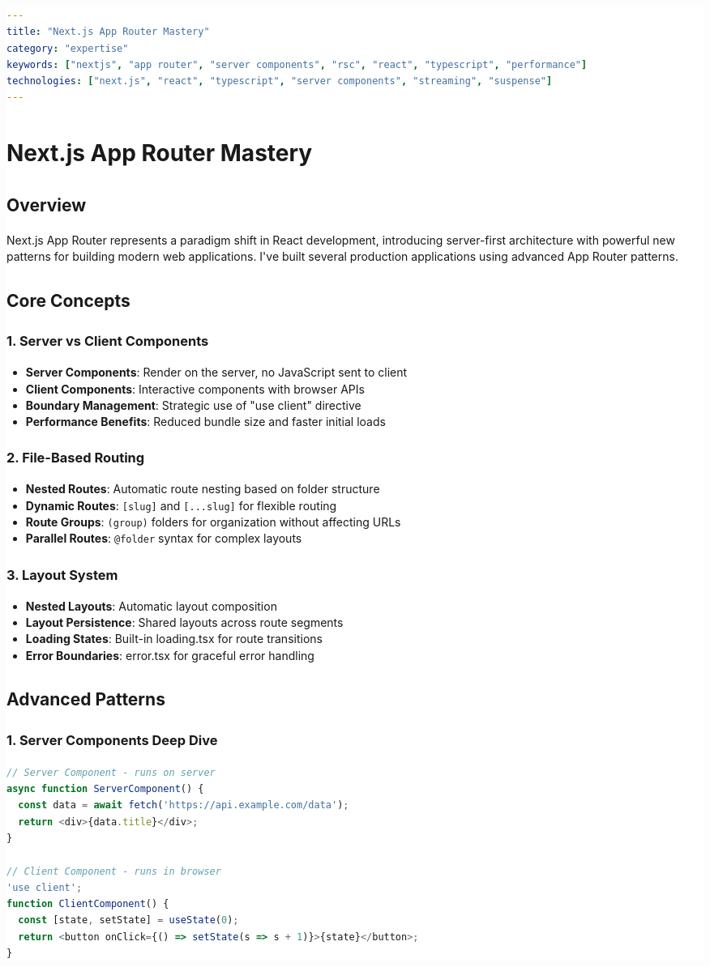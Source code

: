 ```yaml
---
title: "Next.js App Router Mastery"
category: "expertise"
keywords: ["nextjs", "app router", "server components", "rsc", "react", "typescript", "performance"]
technologies: ["next.js", "react", "typescript", "server components", "streaming", "suspense"]
---
```


# Next.js App Router Mastery

## Overview

Next.js App Router represents a paradigm shift in React development, introducing server-first architecture with powerful new patterns for building modern web applications. I've built several production applications using advanced App Router patterns.

## Core Concepts

### 1. Server vs Client Components
- **Server Components**: Render on the server, no JavaScript sent to client
- **Client Components**: Interactive components with browser APIs
- **Boundary Management**: Strategic use of "use client" directive
- **Performance Benefits**: Reduced bundle size and faster initial loads

### 2. File-Based Routing
- **Nested Routes**: Automatic route nesting based on folder structure
- **Dynamic Routes**: `[slug]` and `[...slug]` for flexible routing
- **Route Groups**: `(group)` folders for organization without affecting URLs
- **Parallel Routes**: `@folder` syntax for complex layouts

### 3. Layout System
- **Nested Layouts**: Automatic layout composition
- **Layout Persistence**: Shared layouts across route segments
- **Loading States**: Built-in loading.tsx for route transitions
- **Error Boundaries**: error.tsx for graceful error handling

## Advanced Patterns

### 1. Server Components Deep Dive
```typescript
// Server Component - runs on server
async function ServerComponent() {
  const data = await fetch('https://api.example.com/data');
  return <div>{data.title}</div>;
}

// Client Component - runs in browser
'use client';
function ClientComponent() {
  const [state, setState] = useState(0);
  return <button onClick={() => setState(s => s + 1)}>{state}</button>;
}
```
